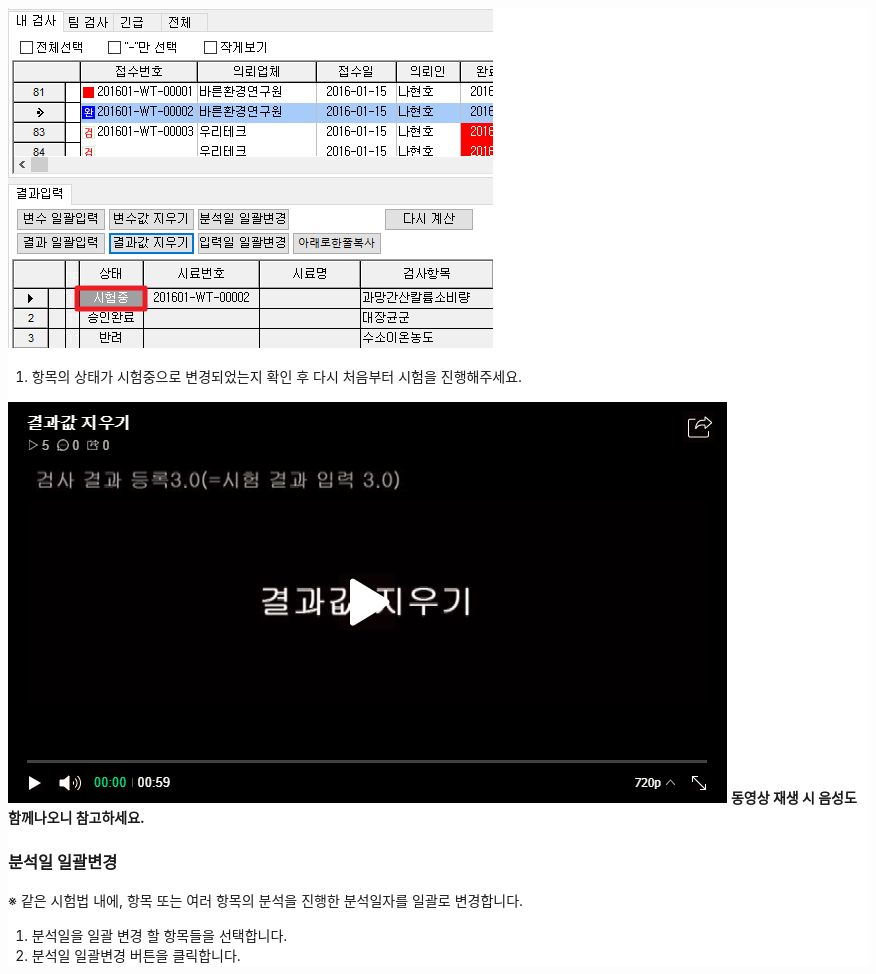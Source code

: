 ![](/assets/004측정분석관리/179접수건상태변경메시지.png)  
1. 항목의 상태가 시험중으로 변경되었는지 확인 후 다시 처음부터 시험을 진행해주세요.  

[![](/assets/004측정분석관리/181결과값지우기동영상.png)](http://serviceapi.nmv.naver.com/flash/convertIframeTag.nhn?vid=FB9B4D3E7A04199DAE3EACB9DC3074B7360C&outKey=V123360d0866f38cf70d1185158158fa1f14e61cdd9a826e46490185158158fa1f14e&width=544&height=306)
**동영상 재생 시 음성도 함께나오니 참고하세요.**  
### 분석일 일괄변경

※ 같은 시험법 내에, 항목 또는 여러 항목의 분석을 진행한 분석일자를 일괄로 변경합니다.  
1. 분석일을 일괄 변경 할 항목들을 선택합니다.  
1. 분석일 일괄변경 버튼을 클릭합니다.  